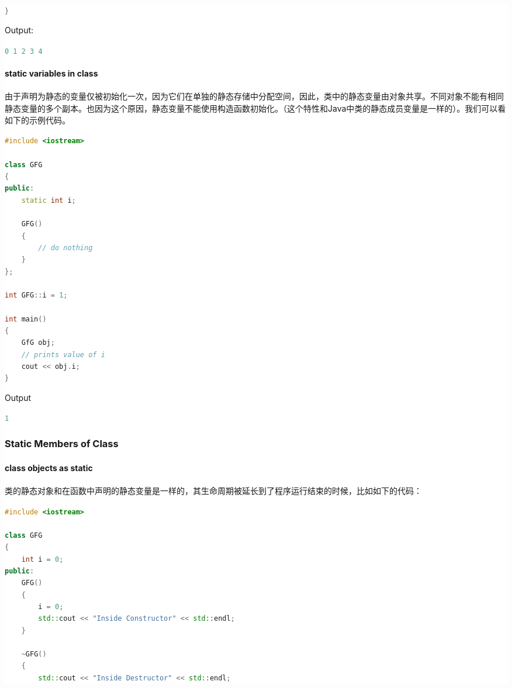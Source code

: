```cpp
}
```

Output:

```cpp
0 1 2 3 4
```



#### static variables in class

由于声明为静态的变量仅被初始化一次，因为它们在单独的静态存储中分配空间，因此，类中的静态变量由对象共享。不同对象不能有相同静态变量的多个副本。也因为这个原因，静态变量不能使用构造函数初始化。（这个特性和Java中类的静态成员变量是一样的）。我们可以看如下的示例代码。

```cpp
#include <iostream>

class GFG
{
public:
    static int i;
    
    GFG() 
    { 
        // do nothing
    }
};

int GFG::i = 1;

int main()
{
    GfG obj;
    // prints value of i
    cout << obj.i; 
}
```

Output

```cpp
1
```



### Static Members of Class

#### class objects as static

类的静态对象和在函数中声明的静态变量是一样的，其生命周期被延长到了程序运行结束的时候，比如如下的代码：

```cpp
#include <iostream>

class GFG
{
    int i = 0;
public:
    GFG()
    {
        i = 0;
        std::cout << "Inside Constructor" << std::endl;
	}
    
    ~GFG()
    {
        std::cout << "Inside Destructor" << std::endl;
```